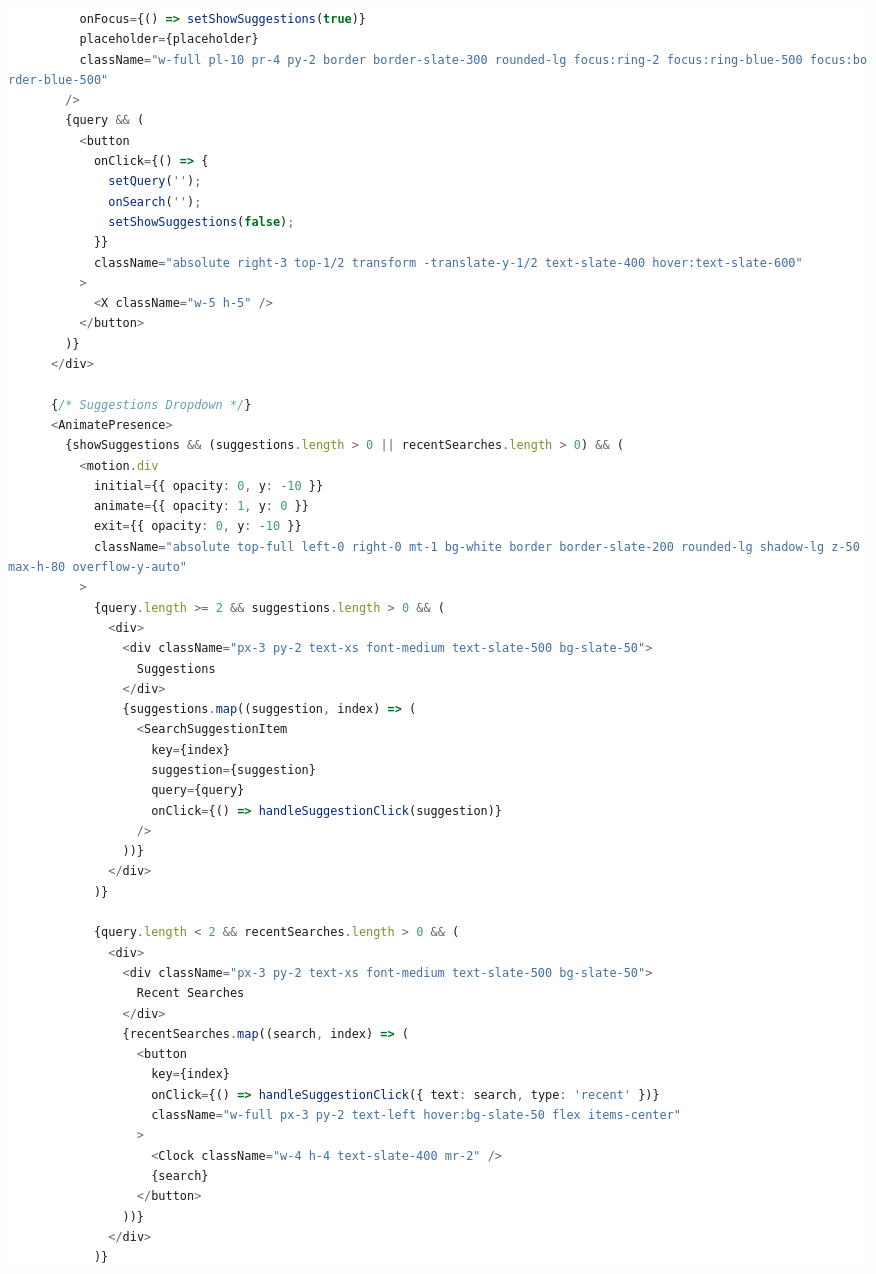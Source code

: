 ```typescript
          onFocus={() => setShowSuggestions(true)}
          placeholder={placeholder}
          className="w-full pl-10 pr-4 py-2 border border-slate-300 rounded-lg focus:ring-2 focus:ring-blue-500 focus:border-blue-500"
        />
        {query && (
          <button
            onClick={() => {
              setQuery('');
              onSearch('');
              setShowSuggestions(false);
            }}
            className="absolute right-3 top-1/2 transform -translate-y-1/2 text-slate-400 hover:text-slate-600"
          >
            <X className="w-5 h-5" />
          </button>
        )}
      </div>

      {/* Suggestions Dropdown */}
      <AnimatePresence>
        {showSuggestions && (suggestions.length > 0 || recentSearches.length > 0) && (
          <motion.div
            initial={{ opacity: 0, y: -10 }}
            animate={{ opacity: 1, y: 0 }}
            exit={{ opacity: 0, y: -10 }}
            className="absolute top-full left-0 right-0 mt-1 bg-white border border-slate-200 rounded-lg shadow-lg z-50 max-h-80 overflow-y-auto"
          >
            {query.length >= 2 && suggestions.length > 0 && (
              <div>
                <div className="px-3 py-2 text-xs font-medium text-slate-500 bg-slate-50">
                  Suggestions
                </div>
                {suggestions.map((suggestion, index) => (
                  <SearchSuggestionItem
                    key={index}
                    suggestion={suggestion}
                    query={query}
                    onClick={() => handleSuggestionClick(suggestion)}
                  />
                ))}
              </div>
            )}

            {query.length < 2 && recentSearches.length > 0 && (
              <div>
                <div className="px-3 py-2 text-xs font-medium text-slate-500 bg-slate-50">
                  Recent Searches
                </div>
                {recentSearches.map((search, index) => (
                  <button
                    key={index}
                    onClick={() => handleSuggestionClick({ text: search, type: 'recent' })}
                    className="w-full px-3 py-2 text-left hover:bg-slate-50 flex items-center"
                  >
                    <Clock className="w-4 h-4 text-slate-400 mr-2" />
                    {search}
                  </button>
                ))}
              </div>
            )}
```